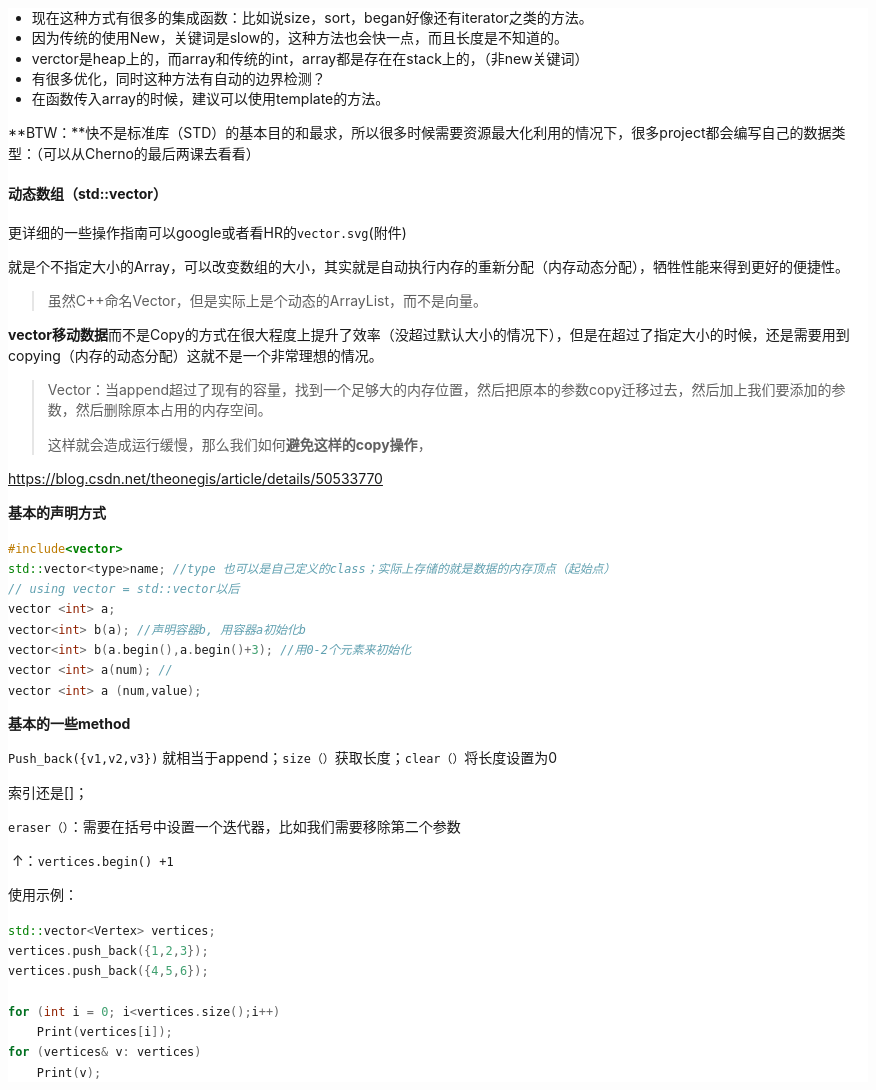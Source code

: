 - 现在这种方式有很多的集成函数：比如说size，sort，began好像还有iterator之类的方法。
- 因为传统的使用New，关键词是slow的，这种方法也会快一点，而且长度是不知道的。
- verctor是heap上的，而array和传统的int，array都是存在在stack上的，（非new关键词）
- 有很多优化，同时这种方法有自动的边界检测？
- 在函数传入array的时候，建议可以使用template的方法。

**BTW：**快不是标准库（STD）的基本目的和最求，所以很多时候需要资源最大化利用的情况下，很多project都会编写自己的数据类型：（可以从Cherno的最后两课去看看）

#### 动态数组（std::vector）

更详细的一些操作指南可以google或者看HR的`vector.svg`(附件)

就是个不指定大小的Array，可以改变数组的大小，其实就是自动执行内存的重新分配（内存动态分配），牺牲性能来得到更好的便捷性。

> 虽然C++命名Vector，但是实际上是个动态的ArrayList，而不是向量。

**vector移动数据**而不是Copy的方式在很大程度上提升了效率（没超过默认大小的情况下），但是在超过了指定大小的时候，还是需要用到copying（内存的动态分配）这就不是一个非常理想的情况。

>Vector：当append超过了现有的容量，找到一个足够大的内存位置，然后把原本的参数copy迁移过去，然后加上我们要添加的参数，然后删除原本占用的内存空间。
>
>这样就会造成运行缓慢，那么我们如何**避免这样的copy操作**，

https://blog.csdn.net/theonegis/article/details/50533770

**基本的声明方式**

```c++
#include<vector>
std::vector<type>name; //type 也可以是自己定义的class；实际上存储的就是数据的内存顶点（起始点）
// using vector = std::vector以后
vector <int> a;
vector<int> b(a); //声明容器b, 用容器a初始化b
vector<int> b(a.begin(),a.begin()+3); //用0-2个元素来初始化
vector <int> a(num); //
vector <int> a (num,value);
```

**基本的一些method**

`Push_back({v1,v2,v3})` 就相当于append；`size（）`获取长度；`clear（）`将长度设置为0

索引还是[]；

`eraser（）`：需要在括号中设置一个迭代器，比如我们需要移除第二个参数

​           ↑：`vertices.begin() +1` 

使用示例：

```c++
std::vector<Vertex> vertices;
vertices.push_back({1,2,3});
vertices.push_back({4,5,6});

for (int i = 0; i<vertices.size();i++)
    Print(vertices[i]);
for (vertices& v: vertices)
    Print(v);
```
